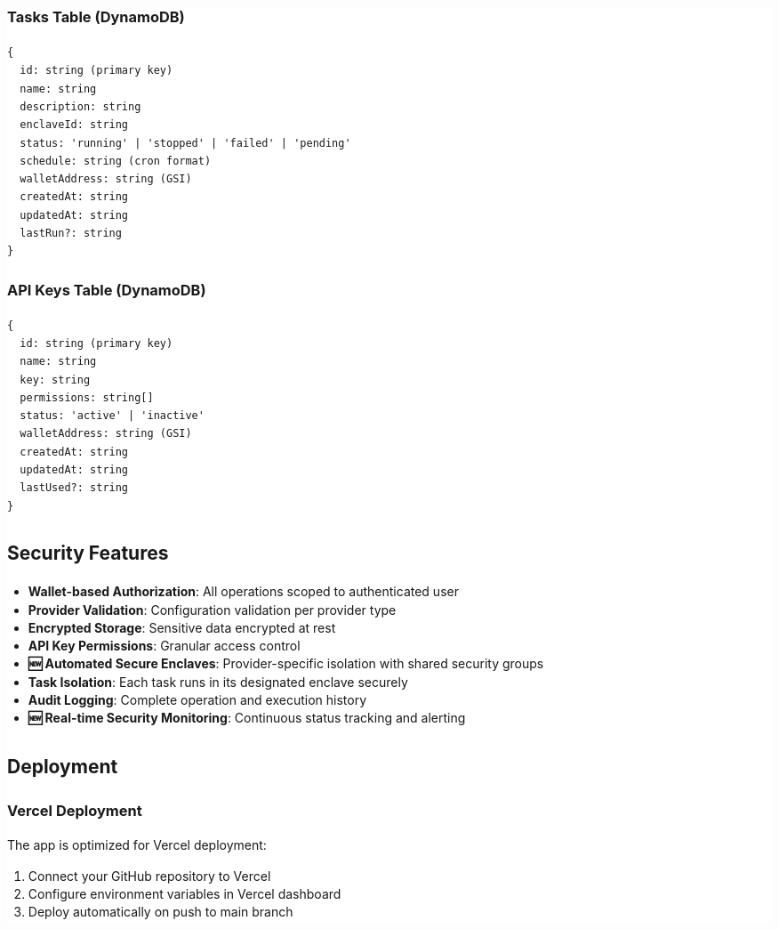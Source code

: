 ### Tasks Table (DynamoDB)
```
{
  id: string (primary key)
  name: string
  description: string
  enclaveId: string
  status: 'running' | 'stopped' | 'failed' | 'pending'
  schedule: string (cron format)
  walletAddress: string (GSI)
  createdAt: string
  updatedAt: string
  lastRun?: string
}
```

### API Keys Table (DynamoDB)
```
{
  id: string (primary key)
  name: string
  key: string
  permissions: string[]
  status: 'active' | 'inactive'
  walletAddress: string (GSI)
  createdAt: string
  updatedAt: string
  lastUsed?: string
}
```

## Security Features

- **Wallet-based Authorization**: All operations scoped to authenticated user
- **Provider Validation**: Configuration validation per provider type
- **Encrypted Storage**: Sensitive data encrypted at rest
- **API Key Permissions**: Granular access control
- **🆕 Automated Secure Enclaves**: Provider-specific isolation with shared security groups
- **Task Isolation**: Each task runs in its designated enclave securely
- **Audit Logging**: Complete operation and execution history
- **🆕 Real-time Security Monitoring**: Continuous status tracking and alerting

## Deployment

### Vercel Deployment
The app is optimized for Vercel deployment:
1. Connect your GitHub repository to Vercel
2. Configure environment variables in Vercel dashboard
3. Deploy automatically on push to main branch
